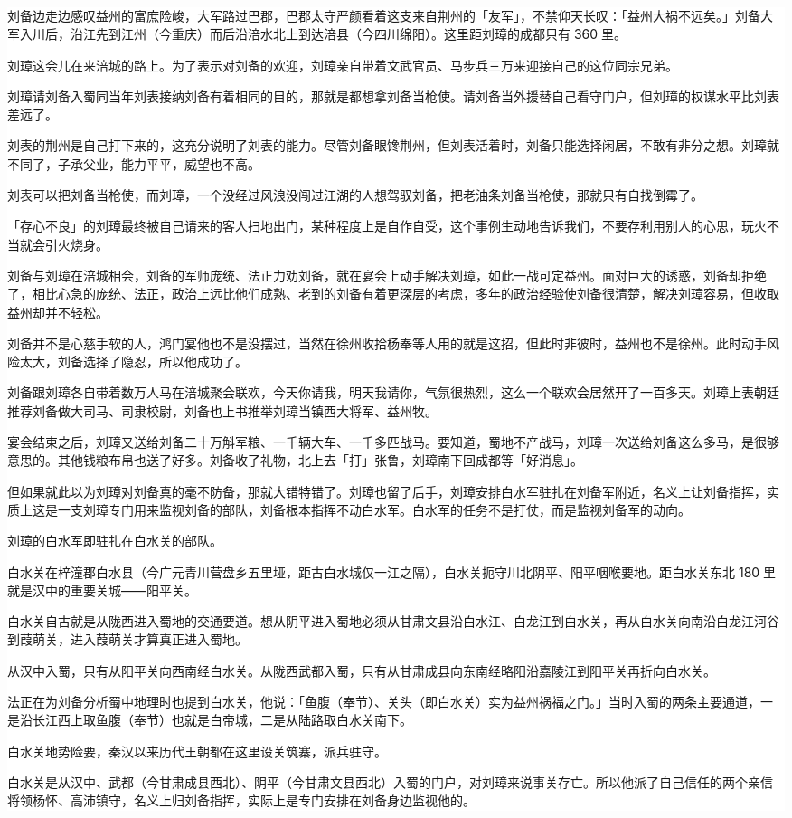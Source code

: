 

刘备边走边感叹益州的富庶险峻，大军路过巴郡，巴郡太守严颜看着这支来自荆州的「友军」，不禁仰天长叹：「益州大祸不远矣。」刘备大军入川后，沿江先到江州（今重庆）而后沿涪水北上到达涪县（今四川绵阳）。这里距刘璋的成都只有 360 里。



刘璋这会儿在来涪城的路上。为了表示对刘备的欢迎，刘璋亲自带着文武官员、马步兵三万来迎接自己的这位同宗兄弟。



刘璋请刘备入蜀同当年刘表接纳刘备有着相同的目的，那就是都想拿刘备当枪使。请刘备当外援替自己看守门户，但刘璋的权谋水平比刘表差远了。



刘表的荆州是自己打下来的，这充分说明了刘表的能力。尽管刘备眼馋荆州，但刘表活着时，刘备只能选择闲居，不敢有非分之想。刘璋就不同了，子承父业，能力平平，威望也不高。



刘表可以把刘备当枪使，而刘璋，一个没经过风浪没闯过江湖的人想驾驭刘备，把老油条刘备当枪使，那就只有自找倒霉了。



「存心不良」的刘璋最终被自己请来的客人扫地出门，某种程度上是自作自受，这个事例生动地告诉我们，不要存利用别人的心思，玩火不当就会引火烧身。



刘备与刘璋在涪城相会，刘备的军师庞统、法正力劝刘备，就在宴会上动手解决刘璋，如此一战可定益州。面对巨大的诱惑，刘备却拒绝了，相比心急的庞统、法正，政治上远比他们成熟、老到的刘备有着更深层的考虑，多年的政治经验使刘备很清楚，解决刘璋容易，但收取益州却并不轻松。



刘备并不是心慈手软的人，鸿门宴他也不是没摆过，当然在徐州收拾杨奉等人用的就是这招，但此时非彼时，益州也不是徐州。此时动手风险太大，刘备选择了隐忍，所以他成功了。



刘备跟刘璋各自带着数万人马在涪城聚会联欢，今天你请我，明天我请你，气氛很热烈，这么一个联欢会居然开了一百多天。刘璋上表朝廷推荐刘备做大司马、司隶校尉，刘备也上书推举刘璋当镇西大将军、益州牧。



宴会结束之后，刘璋又送给刘备二十万斛军粮、一千辆大车、一千多匹战马。要知道，蜀地不产战马，刘璋一次送给刘备这么多马，是很够意思的。其他钱粮布帛也送了好多。刘备收了礼物，北上去「打」张鲁，刘璋南下回成都等「好消息」。



但如果就此以为刘璋对刘备真的毫不防备，那就大错特错了。刘璋也留了后手，刘璋安排白水军驻扎在刘备军附近，名义上让刘备指挥，实质上这是一支刘璋专门用来监视刘备的部队，刘备根本指挥不动白水军。白水军的任务不是打仗，而是监视刘备军的动向。



刘璋的白水军即驻扎在白水关的部队。



白水关在梓潼郡白水县（今广元青川营盘乡五里垭，距古白水城仅一江之隔），白水关扼守川北阴平、阳平咽喉要地。距白水关东北 180 里就是汉中的重要关城——阳平关。



白水关自古就是从陇西进入蜀地的交通要道。想从阴平进入蜀地必须从甘肃文县沿白水江、白龙江到白水关，再从白水关向南沿白龙江河谷到葭萌关，进入葭萌关才算真正进入蜀地。



从汉中入蜀，只有从阳平关向西南经白水关。从陇西武都入蜀，只有从甘肃成县向东南经略阳沿嘉陵江到阳平关再折向白水关。



法正在为刘备分析蜀中地理时也提到白水关，他说：「鱼腹（奉节）、关头（即白水关）实为益州祸福之门。」当时入蜀的两条主要通道，一是沿长江西上取鱼腹（奉节）也就是白帝城，二是从陆路取白水关南下。



白水关地势险要，秦汉以来历代王朝都在这里设关筑寨，派兵驻守。



白水关是从汉中、武都（今甘肃成县西北）、阴平（今甘肃文县西北）入蜀的门户，对刘璋来说事关存亡。所以他派了自己信任的两个亲信将领杨怀、高沛镇守，名义上归刘备指挥，实际上是专门安排在刘备身边监视他的。
